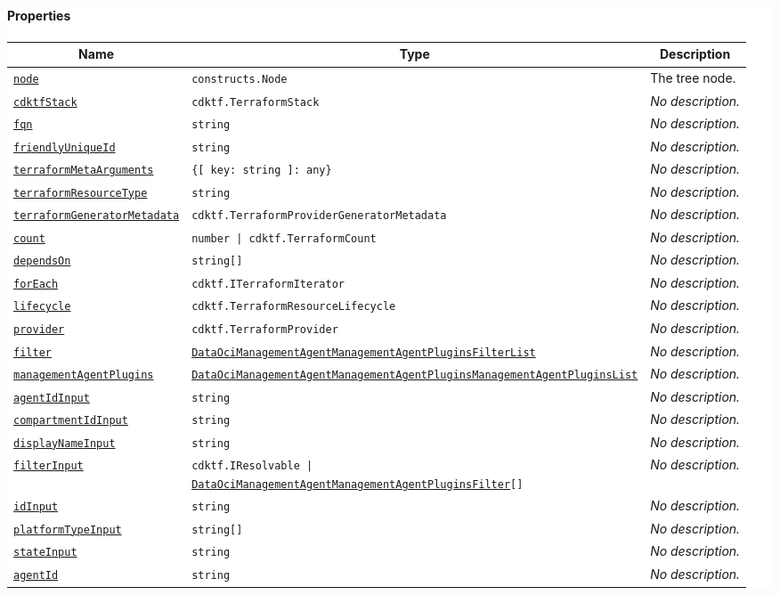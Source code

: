 
#### Properties <a name="Properties" id="Properties"></a>

| **Name** | **Type** | **Description** |
| --- | --- | --- |
| <code><a href="#rhizo-co-terraform-provider-oci.dataOciManagementAgentManagementAgentPlugins.DataOciManagementAgentManagementAgentPlugins.property.node">node</a></code> | <code>constructs.Node</code> | The tree node. |
| <code><a href="#rhizo-co-terraform-provider-oci.dataOciManagementAgentManagementAgentPlugins.DataOciManagementAgentManagementAgentPlugins.property.cdktfStack">cdktfStack</a></code> | <code>cdktf.TerraformStack</code> | *No description.* |
| <code><a href="#rhizo-co-terraform-provider-oci.dataOciManagementAgentManagementAgentPlugins.DataOciManagementAgentManagementAgentPlugins.property.fqn">fqn</a></code> | <code>string</code> | *No description.* |
| <code><a href="#rhizo-co-terraform-provider-oci.dataOciManagementAgentManagementAgentPlugins.DataOciManagementAgentManagementAgentPlugins.property.friendlyUniqueId">friendlyUniqueId</a></code> | <code>string</code> | *No description.* |
| <code><a href="#rhizo-co-terraform-provider-oci.dataOciManagementAgentManagementAgentPlugins.DataOciManagementAgentManagementAgentPlugins.property.terraformMetaArguments">terraformMetaArguments</a></code> | <code>{[ key: string ]: any}</code> | *No description.* |
| <code><a href="#rhizo-co-terraform-provider-oci.dataOciManagementAgentManagementAgentPlugins.DataOciManagementAgentManagementAgentPlugins.property.terraformResourceType">terraformResourceType</a></code> | <code>string</code> | *No description.* |
| <code><a href="#rhizo-co-terraform-provider-oci.dataOciManagementAgentManagementAgentPlugins.DataOciManagementAgentManagementAgentPlugins.property.terraformGeneratorMetadata">terraformGeneratorMetadata</a></code> | <code>cdktf.TerraformProviderGeneratorMetadata</code> | *No description.* |
| <code><a href="#rhizo-co-terraform-provider-oci.dataOciManagementAgentManagementAgentPlugins.DataOciManagementAgentManagementAgentPlugins.property.count">count</a></code> | <code>number \| cdktf.TerraformCount</code> | *No description.* |
| <code><a href="#rhizo-co-terraform-provider-oci.dataOciManagementAgentManagementAgentPlugins.DataOciManagementAgentManagementAgentPlugins.property.dependsOn">dependsOn</a></code> | <code>string[]</code> | *No description.* |
| <code><a href="#rhizo-co-terraform-provider-oci.dataOciManagementAgentManagementAgentPlugins.DataOciManagementAgentManagementAgentPlugins.property.forEach">forEach</a></code> | <code>cdktf.ITerraformIterator</code> | *No description.* |
| <code><a href="#rhizo-co-terraform-provider-oci.dataOciManagementAgentManagementAgentPlugins.DataOciManagementAgentManagementAgentPlugins.property.lifecycle">lifecycle</a></code> | <code>cdktf.TerraformResourceLifecycle</code> | *No description.* |
| <code><a href="#rhizo-co-terraform-provider-oci.dataOciManagementAgentManagementAgentPlugins.DataOciManagementAgentManagementAgentPlugins.property.provider">provider</a></code> | <code>cdktf.TerraformProvider</code> | *No description.* |
| <code><a href="#rhizo-co-terraform-provider-oci.dataOciManagementAgentManagementAgentPlugins.DataOciManagementAgentManagementAgentPlugins.property.filter">filter</a></code> | <code><a href="#rhizo-co-terraform-provider-oci.dataOciManagementAgentManagementAgentPlugins.DataOciManagementAgentManagementAgentPluginsFilterList">DataOciManagementAgentManagementAgentPluginsFilterList</a></code> | *No description.* |
| <code><a href="#rhizo-co-terraform-provider-oci.dataOciManagementAgentManagementAgentPlugins.DataOciManagementAgentManagementAgentPlugins.property.managementAgentPlugins">managementAgentPlugins</a></code> | <code><a href="#rhizo-co-terraform-provider-oci.dataOciManagementAgentManagementAgentPlugins.DataOciManagementAgentManagementAgentPluginsManagementAgentPluginsList">DataOciManagementAgentManagementAgentPluginsManagementAgentPluginsList</a></code> | *No description.* |
| <code><a href="#rhizo-co-terraform-provider-oci.dataOciManagementAgentManagementAgentPlugins.DataOciManagementAgentManagementAgentPlugins.property.agentIdInput">agentIdInput</a></code> | <code>string</code> | *No description.* |
| <code><a href="#rhizo-co-terraform-provider-oci.dataOciManagementAgentManagementAgentPlugins.DataOciManagementAgentManagementAgentPlugins.property.compartmentIdInput">compartmentIdInput</a></code> | <code>string</code> | *No description.* |
| <code><a href="#rhizo-co-terraform-provider-oci.dataOciManagementAgentManagementAgentPlugins.DataOciManagementAgentManagementAgentPlugins.property.displayNameInput">displayNameInput</a></code> | <code>string</code> | *No description.* |
| <code><a href="#rhizo-co-terraform-provider-oci.dataOciManagementAgentManagementAgentPlugins.DataOciManagementAgentManagementAgentPlugins.property.filterInput">filterInput</a></code> | <code>cdktf.IResolvable \| <a href="#rhizo-co-terraform-provider-oci.dataOciManagementAgentManagementAgentPlugins.DataOciManagementAgentManagementAgentPluginsFilter">DataOciManagementAgentManagementAgentPluginsFilter</a>[]</code> | *No description.* |
| <code><a href="#rhizo-co-terraform-provider-oci.dataOciManagementAgentManagementAgentPlugins.DataOciManagementAgentManagementAgentPlugins.property.idInput">idInput</a></code> | <code>string</code> | *No description.* |
| <code><a href="#rhizo-co-terraform-provider-oci.dataOciManagementAgentManagementAgentPlugins.DataOciManagementAgentManagementAgentPlugins.property.platformTypeInput">platformTypeInput</a></code> | <code>string[]</code> | *No description.* |
| <code><a href="#rhizo-co-terraform-provider-oci.dataOciManagementAgentManagementAgentPlugins.DataOciManagementAgentManagementAgentPlugins.property.stateInput">stateInput</a></code> | <code>string</code> | *No description.* |
| <code><a href="#rhizo-co-terraform-provider-oci.dataOciManagementAgentManagementAgentPlugins.DataOciManagementAgentManagementAgentPlugins.property.agentId">agentId</a></code> | <code>string</code> | *No description.* |